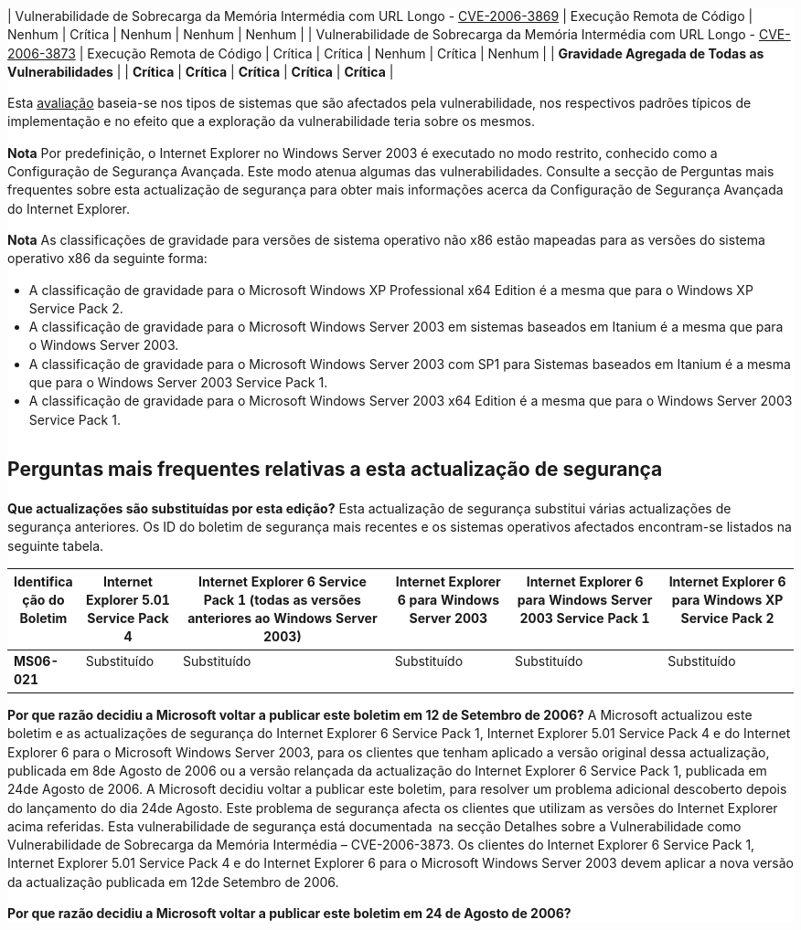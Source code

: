 | Vulnerabilidade de Sobrecarga da Memória Intermédia com URL Longo - [CVE-2006-3869](http://www.cve.mitre.org/cgi-bin/cvename.cgi?name=cve-2006-3869)                        | Execução Remota de Código                             | Nenhum                                                               | Crítica                                                                                         | Nenhum                                             | Nenhum                                       | Nenhum                                                      |
| Vulnerabilidade de Sobrecarga da Memória Intermédia com URL Longo - [CVE-2006-3873](http://www.cve.mitre.org/cgi-bin/cvename.cgi?name=cve-2006-3873)                        | Execução Remota de Código                             | Crítica                                                              | Crítica                                                                                         | Nenhum                                             | Crítica                                      | Nenhum                                                      |
| **Gravidade Agregada de Todas as Vulnerabilidades**                                                                                                                         |                                                       | **Crítica**                                                          | **Crítica**                                                                                     | **Crítica**                                        | **Crítica**                                  | **Crítica**                                                 |

Esta [avaliação](http://go.microsoft.com/fwlink/?linkid=21140) baseia-se nos tipos de sistemas que são afectados pela vulnerabilidade, nos respectivos padrões típicos de implementação e no efeito que a exploração da vulnerabilidade teria sobre os mesmos.

**Nota** Por predefinição, o Internet Explorer no Windows Server 2003 é executado no modo restrito, conhecido como a Configuração de Segurança Avançada. Este modo atenua algumas das vulnerabilidades. Consulte a secção de Perguntas mais frequentes sobre esta actualização de segurança para obter mais informações acerca da Configuração de Segurança Avançada do Internet Explorer.

**Nota** As classificações de gravidade para versões de sistema operativo não x86 estão mapeadas para as versões do sistema operativo x86 da seguinte forma:

-   A classificação de gravidade para o Microsoft Windows XP Professional x64 Edition é a mesma que para o Windows XP Service Pack 2.
-   A classificação de gravidade para o Microsoft Windows Server 2003 em sistemas baseados em Itanium é a mesma que para o Windows Server 2003.
-   A classificação de gravidade para o Microsoft Windows Server 2003 com SP1 para Sistemas baseados em Itanium é a mesma que para o Windows Server 2003 Service Pack 1.
-   A classificação de gravidade para o Microsoft Windows Server 2003 x64 Edition é a mesma que para o Windows Server 2003 Service Pack 1.

Perguntas mais frequentes relativas a esta actualização de segurança
--------------------------------------------------------------------

<span></span>
**Que actualizações são substituídas por esta edição?**
Esta actualização de segurança substitui várias actualizações de segurança anteriores. Os ID do boletim de segurança mais recentes e os sistemas operativos afectados encontram-se listados na seguinte tabela.

| Identificação do Boletim | Internet Explorer 5.01 Service Pack 4 | Internet Explorer 6 Service Pack 1 (todas as versões anteriores ao Windows Server 2003) | Internet Explorer 6 para Windows Server 2003 | Internet Explorer 6 para Windows Server 2003 Service Pack 1 | Internet Explorer 6 para Windows XP Service Pack 2 |
|--------------------------|---------------------------------------|-----------------------------------------------------------------------------------------|----------------------------------------------|-------------------------------------------------------------|----------------------------------------------------|
| **MS06-021**             | Substituído                           | Substituído                                                                             | Substituído                                  | Substituído                                                 | Substituído                                        |

**Por que razão decidiu a Microsoft voltar a publicar este boletim em 12 de Setembro de 2006?**
A Microsoft actualizou este boletim e as actualizações de segurança do Internet Explorer 6 Service Pack 1, Internet Explorer 5.01 Service Pack 4 e do Internet Explorer 6 para o Microsoft Windows Server 2003, para os clientes que tenham aplicado a versão original dessa actualização, publicada em 8de Agosto de 2006 ou a versão relançada da actualização do Internet Explorer 6 Service Pack 1, publicada em 24de Agosto de 2006. A Microsoft decidiu voltar a publicar este boletim, para resolver um problema adicional descoberto depois do lançamento do dia 24de Agosto. Este problema de segurança afecta os clientes que utilizam as versões do Internet Explorer acima referidas. Esta vulnerabilidade de segurança está documentada na secção Detalhes sobre a Vulnerabilidade como Vulnerabilidade de Sobrecarga da Memória Intermédia – CVE-2006-3873. Os clientes do Internet Explorer 6 Service Pack 1, Internet Explorer 5.01 Service Pack 4 e do Internet Explorer 6 para o Microsoft Windows Server 2003 devem aplicar a nova versão da actualização publicada em 12de Setembro de 2006.

**Por que razão decidiu a Microsoft voltar a publicar este boletim em 24 de Agosto de 2006?**